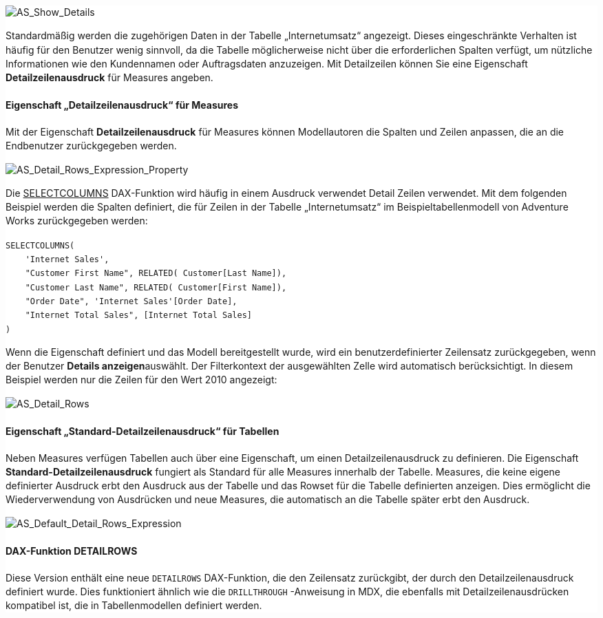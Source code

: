![AS_Show_Details](../analysis-services/media/as-show-details.png)

Standardmäßig werden die zugehörigen Daten in der Tabelle „Internetumsatz“ angezeigt. Dieses eingeschränkte Verhalten ist häufig für den Benutzer wenig sinnvoll, da die Tabelle möglicherweise nicht über die erforderlichen Spalten verfügt, um nützliche Informationen wie den Kundennamen oder Auftragsdaten anzuzeigen. Mit Detailzeilen können Sie eine Eigenschaft **Detailzeilenausdruck** für Measures angeben.

#### <a name="detail-rows-expression-property-for-measures"></a>Eigenschaft „Detailzeilenausdruck“ für Measures
Mit der Eigenschaft **Detailzeilenausdruck** für Measures können Modellautoren die Spalten und Zeilen anpassen, die an die Endbenutzer zurückgegeben werden.

![AS_Detail_Rows_Expression_Property](../analysis-services/media/as-detail-rows-expression-property.png)

Die [SELECTCOLUMNS](https://msdn.microsoft.com/library/mt761759.aspx) DAX-Funktion wird häufig in einem Ausdruck verwendet Detail Zeilen verwendet. Mit dem folgenden Beispiel werden die Spalten definiert, die für Zeilen in der Tabelle „Internetumsatz“ im Beispieltabellenmodell von Adventure Works zurückgegeben werden:

```
SELECTCOLUMNS(
    'Internet Sales',
    "Customer First Name", RELATED( Customer[Last Name]),
    "Customer Last Name", RELATED( Customer[First Name]),
    "Order Date", 'Internet Sales'[Order Date],
    "Internet Total Sales", [Internet Total Sales]
)
```

Wenn die Eigenschaft definiert und das Modell bereitgestellt wurde, wird ein benutzerdefinierter Zeilensatz zurückgegeben, wenn der Benutzer **Details anzeigen**auswählt. Der Filterkontext der ausgewählten Zelle wird automatisch berücksichtigt. In diesem Beispiel werden nur die Zeilen für den Wert 2010 angezeigt:

![AS_Detail_Rows](../analysis-services/media/as-detail-rows.png)

#### <a name="default-detail-rows-expression-property-for-tables"></a>Eigenschaft „Standard-Detailzeilenausdruck“ für Tabellen
Neben Measures verfügen Tabellen auch über eine Eigenschaft, um einen Detailzeilenausdruck zu definieren. Die Eigenschaft **Standard-Detailzeilenausdruck** fungiert als Standard für alle Measures innerhalb der Tabelle. Measures, die keine eigene definierter Ausdruck erbt den Ausdruck aus der Tabelle und das Rowset für die Tabelle definierten anzeigen. Dies ermöglicht die Wiederverwendung von Ausdrücken und neue Measures, die automatisch an die Tabelle später erbt den Ausdruck.

![AS_Default_Detail_Rows_Expression](../analysis-services/media/as-default-detail-rows-expression.png)
 
#### <a name="detailrows-dax-function"></a>DAX-Funktion DETAILROWS
Diese Version enthält eine neue `DETAILROWS` DAX-Funktion, die den Zeilensatz zurückgibt, der durch den Detailzeilenausdruck definiert wurde. Dies funktioniert ähnlich wie die `DRILLTHROUGH` -Anweisung in MDX, die ebenfalls mit Detailzeilenausdrücken kompatibel ist, die in Tabellenmodellen definiert werden.
